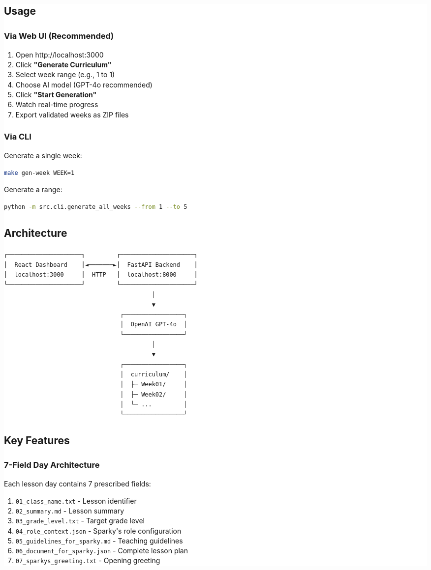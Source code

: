 ## Usage

### Via Web UI (Recommended)

1. Open http://localhost:3000
2. Click **"Generate Curriculum"**
3. Select week range (e.g., 1 to 1)
4. Choose AI model (GPT-4o recommended)
5. Click **"Start Generation"**
6. Watch real-time progress
7. Export validated weeks as ZIP files

### Via CLI

Generate a single week:
```bash
make gen-week WEEK=1
```

Generate a range:
```bash
python -m src.cli.generate_all_weeks --from 1 --to 5
```

## Architecture

```
┌─────────────────────┐         ┌─────────────────────┐
│  React Dashboard    │◄───────►│  FastAPI Backend    │
│  localhost:3000     │  HTTP   │  localhost:8000     │
└─────────────────────┘         └─────────────────────┘
                                          │
                                          ▼
                                 ┌─────────────────┐
                                 │  OpenAI GPT-4o  │
                                 └─────────────────┘
                                          │
                                          ▼
                                 ┌─────────────────┐
                                 │  curriculum/    │
                                 │  ├─ Week01/     │
                                 │  ├─ Week02/     │
                                 │  └─ ...         │
                                 └─────────────────┘
```

## Key Features

### 7-Field Day Architecture
Each lesson day contains 7 prescribed fields:
1. `01_class_name.txt` - Lesson identifier
2. `02_summary.md` - Lesson summary
3. `03_grade_level.txt` - Target grade level
4. `04_role_context.json` - Sparky's role configuration
5. `05_guidelines_for_sparky.md` - Teaching guidelines
6. `06_document_for_sparky.json` - Complete lesson plan
7. `07_sparkys_greeting.txt` - Opening greeting
